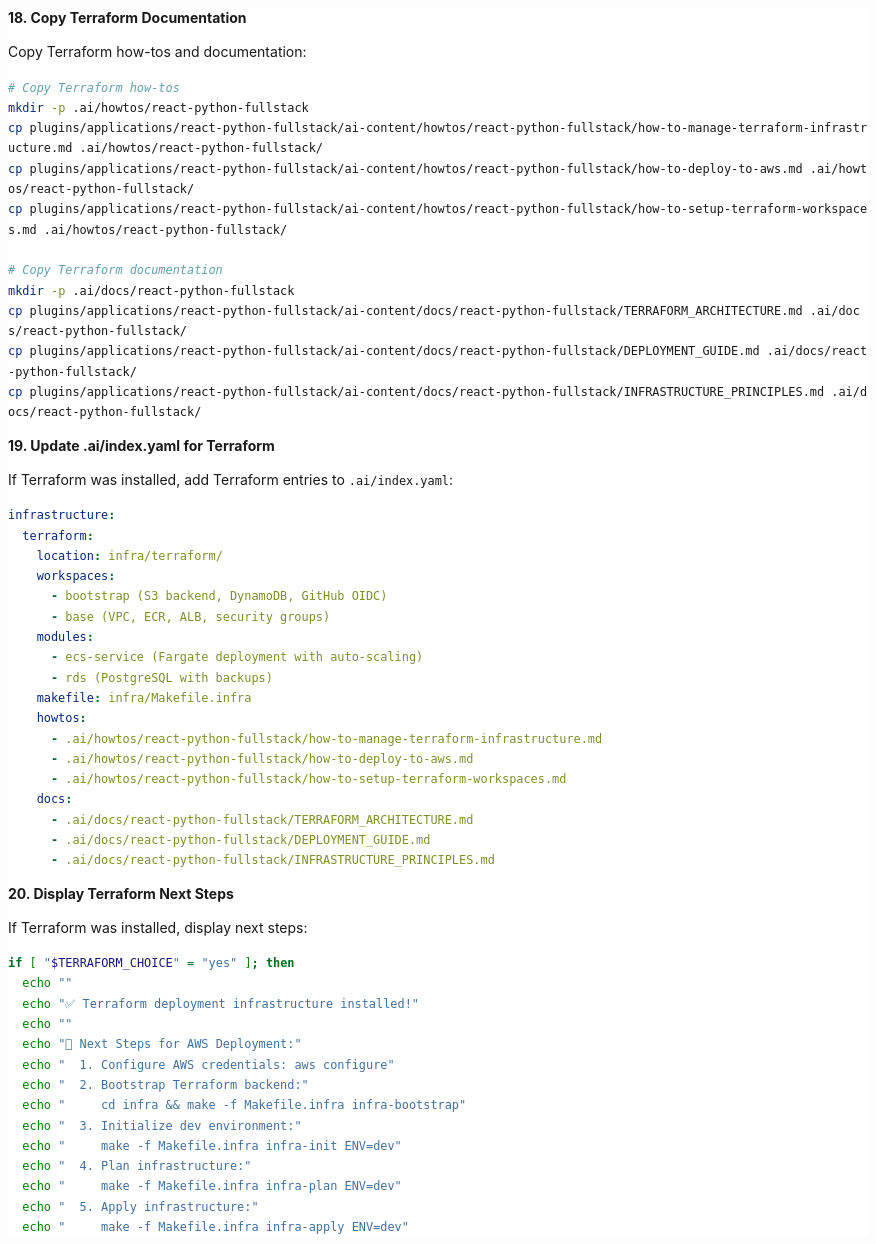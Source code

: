 
**18. Copy Terraform Documentation**

Copy Terraform how-tos and documentation:

```bash
# Copy Terraform how-tos
mkdir -p .ai/howtos/react-python-fullstack
cp plugins/applications/react-python-fullstack/ai-content/howtos/react-python-fullstack/how-to-manage-terraform-infrastructure.md .ai/howtos/react-python-fullstack/
cp plugins/applications/react-python-fullstack/ai-content/howtos/react-python-fullstack/how-to-deploy-to-aws.md .ai/howtos/react-python-fullstack/
cp plugins/applications/react-python-fullstack/ai-content/howtos/react-python-fullstack/how-to-setup-terraform-workspaces.md .ai/howtos/react-python-fullstack/

# Copy Terraform documentation
mkdir -p .ai/docs/react-python-fullstack
cp plugins/applications/react-python-fullstack/ai-content/docs/react-python-fullstack/TERRAFORM_ARCHITECTURE.md .ai/docs/react-python-fullstack/
cp plugins/applications/react-python-fullstack/ai-content/docs/react-python-fullstack/DEPLOYMENT_GUIDE.md .ai/docs/react-python-fullstack/
cp plugins/applications/react-python-fullstack/ai-content/docs/react-python-fullstack/INFRASTRUCTURE_PRINCIPLES.md .ai/docs/react-python-fullstack/
```

**19. Update .ai/index.yaml for Terraform**

If Terraform was installed, add Terraform entries to `.ai/index.yaml`:

```yaml
infrastructure:
  terraform:
    location: infra/terraform/
    workspaces:
      - bootstrap (S3 backend, DynamoDB, GitHub OIDC)
      - base (VPC, ECR, ALB, security groups)
    modules:
      - ecs-service (Fargate deployment with auto-scaling)
      - rds (PostgreSQL with backups)
    makefile: infra/Makefile.infra
    howtos:
      - .ai/howtos/react-python-fullstack/how-to-manage-terraform-infrastructure.md
      - .ai/howtos/react-python-fullstack/how-to-deploy-to-aws.md
      - .ai/howtos/react-python-fullstack/how-to-setup-terraform-workspaces.md
    docs:
      - .ai/docs/react-python-fullstack/TERRAFORM_ARCHITECTURE.md
      - .ai/docs/react-python-fullstack/DEPLOYMENT_GUIDE.md
      - .ai/docs/react-python-fullstack/INFRASTRUCTURE_PRINCIPLES.md
```

**20. Display Terraform Next Steps**

If Terraform was installed, display next steps:

```bash
if [ "$TERRAFORM_CHOICE" = "yes" ]; then
  echo ""
  echo "✅ Terraform deployment infrastructure installed!"
  echo ""
  echo "📝 Next Steps for AWS Deployment:"
  echo "  1. Configure AWS credentials: aws configure"
  echo "  2. Bootstrap Terraform backend:"
  echo "     cd infra && make -f Makefile.infra infra-bootstrap"
  echo "  3. Initialize dev environment:"
  echo "     make -f Makefile.infra infra-init ENV=dev"
  echo "  4. Plan infrastructure:"
  echo "     make -f Makefile.infra infra-plan ENV=dev"
  echo "  5. Apply infrastructure:"
  echo "     make -f Makefile.infra infra-apply ENV=dev"
```